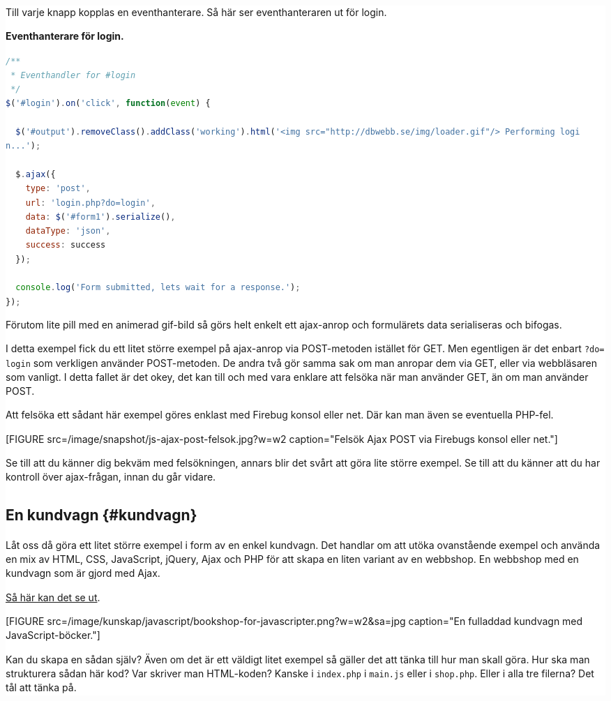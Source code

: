 Till varje knapp kopplas en eventhanterare. Så här ser eventhanteraren ut för login.

**Eventhanterare för login.**

```javascript
/**
 * Eventhandler for #login
 */
$('#login').on('click', function(event) {

  $('#output').removeClass().addClass('working').html('<img src="http://dbwebb.se/img/loader.gif"/> Performing login...');

  $.ajax({
    type: 'post',
    url: 'login.php?do=login',
    data: $('#form1').serialize(),
    dataType: 'json',
    success: success
  }); 

  console.log('Form submitted, lets wait for a response.');
});
```

Förutom lite pill med en animerad gif-bild så görs helt enkelt ett ajax-anrop och formulärets data serialiseras och bifogas.

I detta exempel fick du ett litet större exempel på ajax-anrop via POST-metoden istället för GET. Men egentligen är det enbart `?do=login` som verkligen använder POST-metoden. De andra två gör samma sak om man anropar dem via GET, eller via webbläsaren som vanligt. I detta fallet är det okey, det kan till och med vara enklare att felsöka när man använder GET, än om man använder POST. 

Att felsöka ett sådant här exempel göres enklast med Firebug konsol eller net. Där kan man även se eventuella PHP-fel.

[FIGURE src=/image/snapshot/js-ajax-post-felsok.jpg?w=w2 caption="Felsök Ajax POST via Firebugs konsol eller net."]

Se till att du känner dig bekväm med felsökningen, annars blir det svårt att göra lite större exempel. Se till att du känner att du har kontroll över ajax-frågan, innan du går vidare.



En kundvagn {#kundvagn}
--------------------------------------------------------------------

Låt oss då göra ett litet större exempel i form av en enkel kundvagn. Det handlar om att utöka ovanstående exempel och använda en mix av HTML, CSS, JavaScript, jQuery, Ajax och PHP för att skapa en liten variant av en webbshop. En webbshop med en kundvagn som är gjord med Ajax.

[Så här kan det se ut](javascript/lekplats/shopping-cart-using-jquery-ajax/).

[FIGURE src=/image/kunskap/javascript/bookshop-for-javascripter.png?w=w2&sa=jpg caption="En fulladdad kundvagn med JavaScript-böcker."]

Kan du skapa en sådan själv? Även om det är ett väldigt litet exempel så gäller det att tänka till hur man skall göra. Hur ska man strukturera sådan här kod? Var skriver man HTML-koden? Kanske i `index.php` i `main.js` eller i `shop.php`. Eller i alla tre filerna? Det tål att tänka på.


[^1]: [Marvin, en IRC-bot för att hålla koll på forumet](http://dbwebb.se/f/41).
[^2]: [MDN om JSON](https://developer.mozilla.org/en-US/docs/JSON).
[^3]: [PHP om JSON](http://php.net/manual/en/book.json.php).